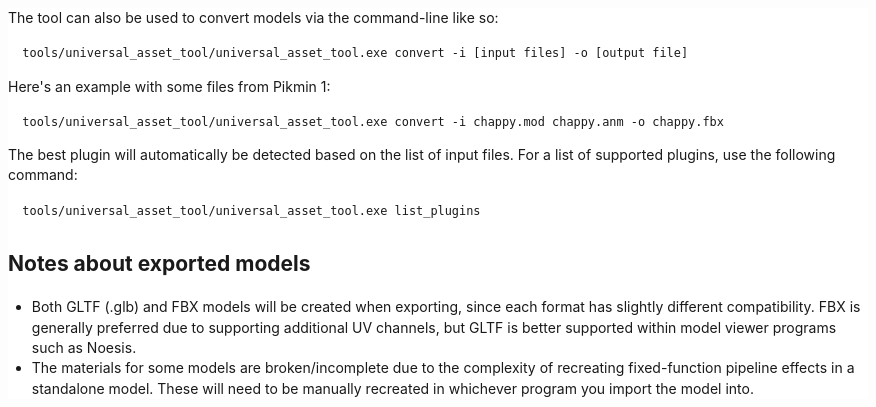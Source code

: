 The tool can also be used to convert models via the command-line like so:
```
  tools/universal_asset_tool/universal_asset_tool.exe convert -i [input files] -o [output file]
```

Here's an example with some files from Pikmin 1:
```
  tools/universal_asset_tool/universal_asset_tool.exe convert -i chappy.mod chappy.anm -o chappy.fbx
```

The best plugin will automatically be detected based on the list of input files. For a list of supported plugins, use the following command:
```
  tools/universal_asset_tool/universal_asset_tool.exe list_plugins
```

## Notes about exported models

- Both GLTF (.glb) and FBX models will be created when exporting, since each format has slightly different compatibility. FBX is generally preferred due to supporting additional UV channels, but GLTF is better supported within model viewer programs such as Noesis.
- The materials for some models are broken/incomplete due to the complexity of recreating fixed-function pipeline effects in a standalone model. These will need to be manually recreated in whichever program you import the model into.
